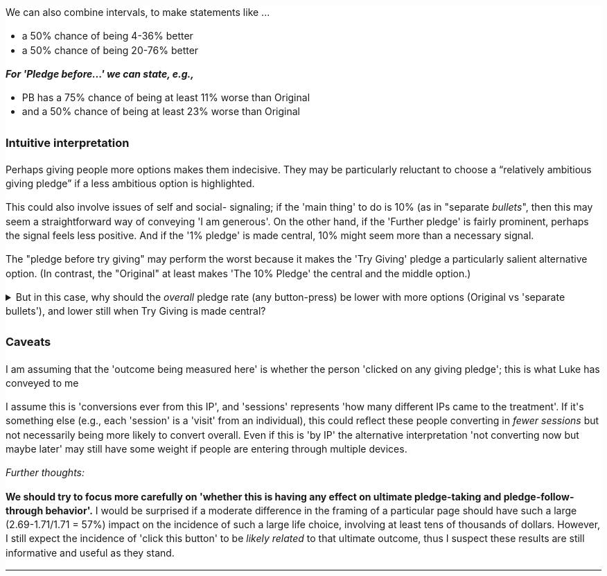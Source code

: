 We can also combine intervals, to make statements like ...

* a 50% chance of being 4-36% better
* a 50% chance of being 20-76% better

_**For 'Pledge before...' we can state, e.g.,**_

* PB has a 75% chance of being at least 11% worse than Original
* and a 50% chance of being at least 23% worse than Original

### **Intuitive interpretation**

Perhaps giving people more options makes them indecisive. They may be particularly reluctant to choose a “relatively ambitious giving pledge” if a less ambitious option is highlighted.

This could also involve issues of self and social- signaling; if the 'main thing' to do is 10% (as in "separate _bullets_", then this may seem a straightforward way of conveying 'I am generous'. On the other hand, if the 'Further pledge' is fairly prominent, perhaps the signal feels less positive. And if the '1% pledge' is made central, 10% might seem more than a necessary signal.

The "pledge before try giving" may perform the worst because it makes the 'Try Giving' pledge a particularly salient alternative option. (In contrast, the "Original" at least makes 'The 10% Pledge' the central and the middle option.)

<details><summary>But in this case, why should the <em>overall</em> pledge rate (any button-press) be lower with more options (Original vs 'separate bullets'), and lower still when Try Giving is made central?</summary></details>

### Caveats

I am assuming that the 'outcome being measured here' is whether the person 'clicked on any giving pledge'; this is what Luke has conveyed to me

I assume this is 'conversions ever from this IP', and 'sessions' represents 'how many different IPs came to the treatment'. If it's something else (e.g., each 'session' is a 'visit' from an individual), this could reflect these people converting in _fewer sessions_ but not necessarily being more likely to convert overall. Even if this is 'by IP' the alternative interpretation 'not converting now but maybe later' may still have some weight if people are entering through multiple devices.



_Further thoughts:_

**We should try to focus more carefully on 'whether this is having any effect on ultimate pledge-taking and pledge-follow-through behavior'.** I would be surprised if a moderate difference in the framing of a particular page should have such a large (2.69-1.71/1.71 = 57%) impact on the incidence of such a large life choice, involving at least tens of thousands of dollars. However, I still expect the incidence of 'click this button' to be _likely related_ to that ultimate outcome, thus I suspect these results are still informative and useful as they stand.

***
